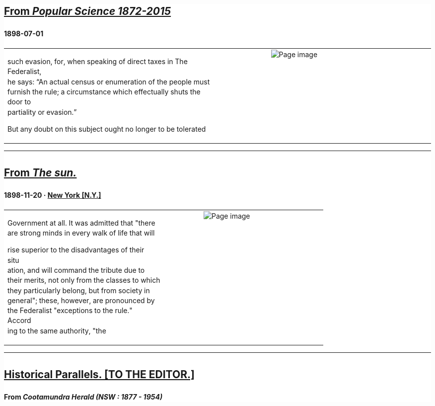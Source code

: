 
## [From _Popular Science 1872-2015_](https://archive.org/details/sim_popular-science_1898-07_53/page/n100/mode/1up?view=theater)

#### 1898-07-01

<table style="width: 100%;"><tr><td style="width: 50%">

  
such evasion, for, when speaking of direct taxes in The Federalist,  
he says: “An actual census or enumeration of the people must  
furnish the rule; a circumstance which effectually shuts the door to  
partiality or evasion.”  
  
But any doubt on this subject ought no longer to be tolerated
</td><td style="width: 50%; max-height: 75%; margin: auto; display: block;">
<img alt="Page image" src="https://iiif.archive.org/image/iiif/2/sim_popular-science_1898-07_53%2Fsim_popular-science_1898-07_53_jp2.zip%2Fsim_popular-science_1898-07_53_jp2%2Fsim_popular-science_1898-07_53_0100.jp2/pct:14.237160120845921,74.675,62.72658610271903,8.2/600,/0/default.jpg"/>
</td>
</tr></table>

---

## [From _The sun._](https://www.loc.gov/resource/sn83030272/1898-11-20/ed-1/?sp=14)

#### 1898-11-20 &middot; [New York [N.Y.]](http://dbpedia.org/resource/New_York_City)

<table style="width: 100%;"><tr><td style="width: 50%">

  
Government at all. It was admitted that &quot;there  
are strong minds in every walk of life that will  
  
rise superior to the disadvantages of their situ­  
ation, and will command the tribute due to  
their merits, not only from the classes to which  
they particularly belong, but from society in  
general&quot;; these, however, are pronounced by  
the Federalist &quot;exceptions to the rule.&quot; Accord­  
ing to the same authority, &quot;the
</td><td style="width: 50%; max-height: 75%; margin: auto; display: block;">
<img alt="Page image" src="https://tile.loc.gov/image-services/iiif/service:ndnp:nn:batch_nn_qabbani_ver01:data:sn83030272:00175043032:1898112001:0256/pct:56.91275167785235,3.8119632364019886,27.094918504314478,92.55687810757873/!600,600/0/default.jpg"/>
</td>
</tr></table>

---

## [Historical Parallels. [TO THE EDITOR.]](http://trove.nla.gov.au/ndp/del/article/138280392)

#### From _Cootamundra Herald (NSW : 1877 - 1954)_
